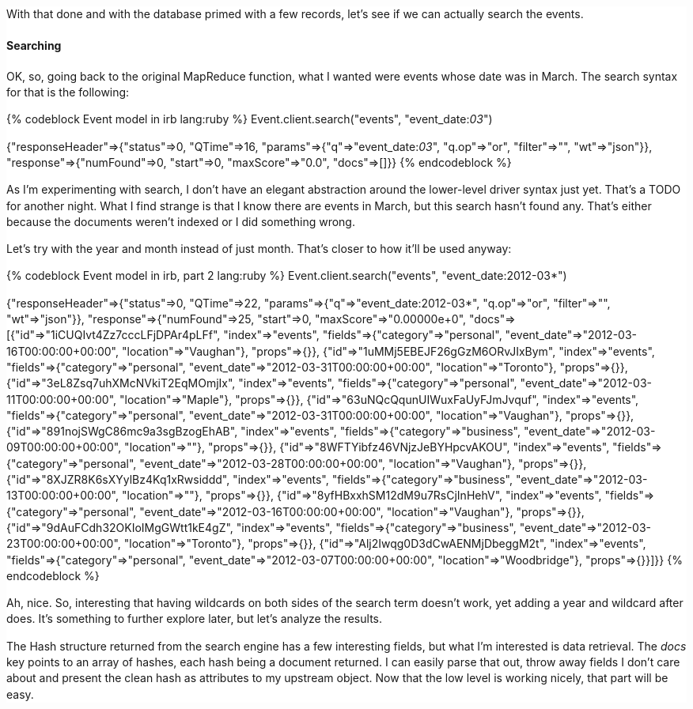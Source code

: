 With that done and with the database primed with a few records, let’s see if we can actually search the events.

#### Searching

OK, so, going back to the original MapReduce function, what I wanted were events whose date was in March. The search syntax for that is the following:

{% codeblock Event model in irb lang:ruby %}
Event.client.search("events", "event_date:*03*")

{"responseHeader"=>{"status"=>0, "QTime"=>16, "params"=>{"q"=>"event_date:*03*", "q.op"=>"or", "filter"=>"", "wt"=>"json"}}, "response"=>{"numFound"=>0, "start"=>0, "maxScore"=>"0.0", "docs"=>[]}}
{% endcodeblock %}

As I’m experimenting with search, I don’t have an elegant abstraction around the lower-level driver syntax just yet. That’s a TODO for another night. What I find strange is that I know there are events in March, but this search hasn’t found any. That’s either because the documents weren’t indexed or I did something wrong.

Let’s try with the year and month instead of just month. That’s closer to how it’ll be used anyway:

{% codeblock Event model in irb, part 2 lang:ruby %}
Event.client.search("events", "event_date:2012-03*")

{"responseHeader"=>{"status"=>0, "QTime"=>22, "params"=>{"q"=>"event_date:2012-03*", "q.op"=>"or", "filter"=>"", "wt"=>"json"}}, "response"=>{"numFound"=>25, "start"=>0, "maxScore"=>"0.00000e+0", "docs"=>[{"id"=>"1iCUQIvt4Zz7cccLFjDPAr4pLFf", "index"=>"events", "fields"=>{"category"=>"personal", "event_date"=>"2012-03-16T00:00:00+00:00", "location"=>"Vaughan"}, "props"=>{}}, {"id"=>"1uMMj5EBEJF26gGzM6ORvJIxBym", "index"=>"events", "fields"=>{"category"=>"personal", "event_date"=>"2012-03-31T00:00:00+00:00", "location"=>"Toronto"}, "props"=>{}}, {"id"=>"3eL8Zsq7uhXMcNVkiT2EqMOmjIx", "index"=>"events", "fields"=>{"category"=>"personal", "event_date"=>"2012-03-11T00:00:00+00:00", "location"=>"Maple"}, "props"=>{}}, {"id"=>"63uNQcQqunUIWuxFaUyFJmJvquf", "index"=>"events", "fields"=>{"category"=>"personal", "event_date"=>"2012-03-31T00:00:00+00:00", "location"=>"Vaughan"}, "props"=>{}}, {"id"=>"891nojSWgC86mc9a3sgBzogEhAB", "index"=>"events", "fields"=>{"category"=>"business", "event_date"=>"2012-03-09T00:00:00+00:00", "location"=>""}, "props"=>{}}, {"id"=>"8WFTYibfz46VNjzJeBYHpcvAKOU", "index"=>"events", "fields"=>{"category"=>"personal", "event_date"=>"2012-03-28T00:00:00+00:00", "location"=>"Vaughan"}, "props"=>{}}, {"id"=>"8XJZR8K6sXYylBz4Kq1xRwsiddd", "index"=>"events", "fields"=>{"category"=>"business", "event_date"=>"2012-03-13T00:00:00+00:00", "location"=>""}, "props"=>{}}, {"id"=>"8yfHBxxhSM12dM9u7RsCjInHehV", "index"=>"events", "fields"=>{"category"=>"personal", "event_date"=>"2012-03-16T00:00:00+00:00", "location"=>"Vaughan"}, "props"=>{}}, {"id"=>"9dAuFCdh32OKIoIMgGWtt1kE4gZ", "index"=>"events", "fields"=>{"category"=>"business", "event_date"=>"2012-03-23T00:00:00+00:00", "location"=>"Toronto"}, "props"=>{}}, {"id"=>"Alj2Iwqg0D3dCwAENMjDbeggM2t", "index"=>"events", "fields"=>{"category"=>"personal", "event_date"=>"2012-03-07T00:00:00+00:00", "location"=>"Woodbridge"}, "props"=>{}}]}}
{% endcodeblock %}

Ah, nice. So, interesting that having wildcards on both sides of the search term doesn’t work, yet adding a year and wildcard after does. It’s something to further explore later, but let’s analyze the results.

The Hash structure returned from the search engine has a few interesting fields, but what I’m interested is data retrieval. The _docs_ key points to an array of hashes, each hash being a document returned. I can easily parse that out, throw away fields I don’t care about and present the clean hash as attributes to my upstream object. Now that the low level is working nicely, that part will be easy.
